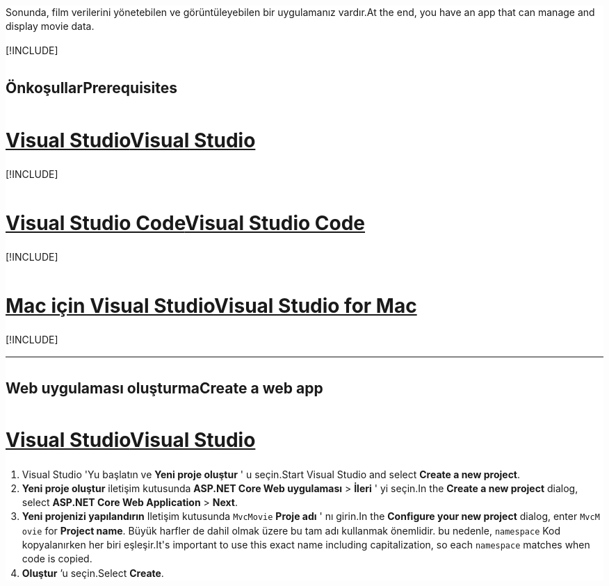 <span data-ttu-id="2db8c-112">Sonunda, film verilerini yönetebilen ve görüntüleyebilen bir uygulamanız vardır.</span><span class="sxs-lookup"><span data-stu-id="2db8c-112">At the end, you have an app that can manage and display movie data.</span></span>

[!INCLUDE[](~/includes/mvc-intro/download.md)]

## <a name="prerequisites"></a><span data-ttu-id="2db8c-113">Önkoşullar</span><span class="sxs-lookup"><span data-stu-id="2db8c-113">Prerequisites</span></span>

# <a name="visual-studio"></a>[<span data-ttu-id="2db8c-114">Visual Studio</span><span class="sxs-lookup"><span data-stu-id="2db8c-114">Visual Studio</span></span>](#tab/visual-studio)

[!INCLUDE[](~/includes/net-core-prereqs-vs-5.0.md)]

# <a name="visual-studio-code"></a>[<span data-ttu-id="2db8c-115">Visual Studio Code</span><span class="sxs-lookup"><span data-stu-id="2db8c-115">Visual Studio Code</span></span>](#tab/visual-studio-code)

[!INCLUDE[](~/includes/net-core-prereqs-vsc-5.0.md)]

# <a name="visual-studio-for-mac"></a>[<span data-ttu-id="2db8c-116">Mac için Visual Studio</span><span class="sxs-lookup"><span data-stu-id="2db8c-116">Visual Studio for Mac</span></span>](#tab/visual-studio-mac)

[!INCLUDE[](~/includes/net-core-prereqs-mac-5.0.md)]

---

## <a name="create-a-web-app"></a><span data-ttu-id="2db8c-117">Web uygulaması oluşturma</span><span class="sxs-lookup"><span data-stu-id="2db8c-117">Create a web app</span></span>

# <a name="visual-studio"></a>[<span data-ttu-id="2db8c-118">Visual Studio</span><span class="sxs-lookup"><span data-stu-id="2db8c-118">Visual Studio</span></span>](#tab/visual-studio)

1. <span data-ttu-id="2db8c-119">Visual Studio 'Yu başlatın ve **Yeni proje oluştur** ' u seçin.</span><span class="sxs-lookup"><span data-stu-id="2db8c-119">Start Visual Studio and select **Create a new project**.</span></span>
1. <span data-ttu-id="2db8c-120">**Yeni proje oluştur** iletişim kutusunda **ASP.NET Core Web uygulaması** > **İleri** ' yi seçin.</span><span class="sxs-lookup"><span data-stu-id="2db8c-120">In the **Create a new project** dialog, select **ASP.NET Core Web Application** > **Next**.</span></span>
1. <span data-ttu-id="2db8c-121">**Yeni projenizi yapılandırın** Iletişim kutusunda `MvcMovie` **Proje adı** ' nı girin.</span><span class="sxs-lookup"><span data-stu-id="2db8c-121">In the **Configure your new project** dialog, enter `MvcMovie` for **Project name**.</span></span> <span data-ttu-id="2db8c-122">Büyük harfler de dahil olmak üzere bu tam adı kullanmak önemlidir. bu nedenle, `namespace` Kod kopyalanırken her biri eşleşir.</span><span class="sxs-lookup"><span data-stu-id="2db8c-122">It's important to use this exact name including capitalization, so each `namespace` matches when code is copied.</span></span>
1. <span data-ttu-id="2db8c-123">**Oluştur** ’u seçin.</span><span class="sxs-lookup"><span data-stu-id="2db8c-123">Select **Create**.</span></span>